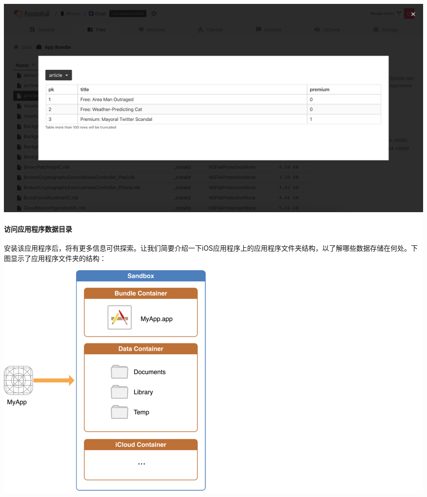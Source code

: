 ![Passionfruit Database View](../.gitbook/assets/passionfruit_db_view%20%281%29.png)

#### 访问应用程序数据目录

安装该应用程序后，将有更多信息可供探索。让我们简要介绍一下iOS应用程序上的应用程序文件夹结构，以了解哪些数据存储在何处。下图显示了应用程序文件夹的结构：

![iOS App Folder Structure](../.gitbook/assets/ios_folder_structure.png)
